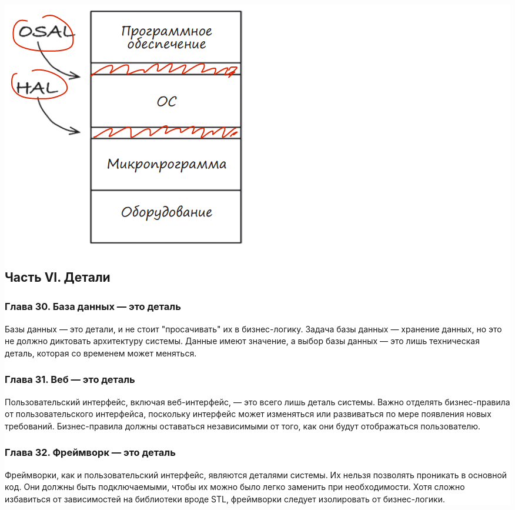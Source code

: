 ![robert_martin_clean_architecture_chapter29](screenshots/robert_martin_clean_architecture_chapter29.png)

## Часть VI. Детали

### Глава 30. База данных — это деталь

Базы данных — это детали, и не стоит "просачивать" их в бизнес-логику. Задача базы данных — хранение данных, но это не должно диктовать архитектуру системы. Данные имеют значение, а выбор базы данных — это лишь техническая деталь, которая со временем может меняться.

### Глава 31. Веб — это деталь

Пользовательский интерфейс, включая веб-интерфейс, — это всего лишь деталь системы. Важно отделять бизнес-правила от пользовательского интерфейса, поскольку интерфейс может изменяться или развиваться по мере появления новых требований. Бизнес-правила должны оставаться независимыми от того, как они будут отображаться пользователю.

### Глава 32. Фреймворк — это деталь

Фреймворки, как и пользовательский интерфейс, являются деталями системы. Их нельзя позволять проникать в основной код. Они должны быть подключаемыми, чтобы их можно было легко заменить при необходимости. Хотя сложно избавиться от зависимостей на библиотеки вроде STL, фреймворки следует изолировать от бизнес-логики.
